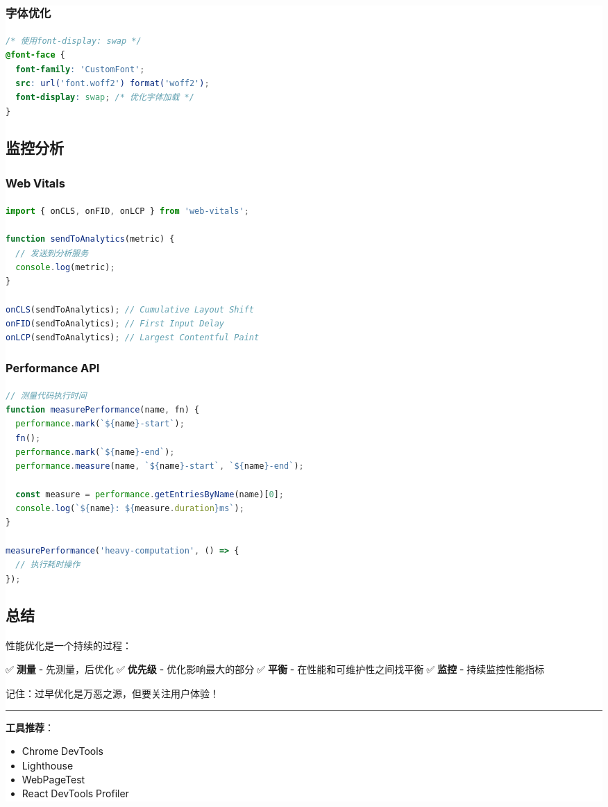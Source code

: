 ### 字体优化

```css
/* 使用font-display: swap */
@font-face {
  font-family: 'CustomFont';
  src: url('font.woff2') format('woff2');
  font-display: swap; /* 优化字体加载 */
}
```

## 监控分析

### Web Vitals

```javascript
import { onCLS, onFID, onLCP } from 'web-vitals';

function sendToAnalytics(metric) {
  // 发送到分析服务
  console.log(metric);
}

onCLS(sendToAnalytics); // Cumulative Layout Shift
onFID(sendToAnalytics); // First Input Delay
onLCP(sendToAnalytics); // Largest Contentful Paint
```

### Performance API

```javascript
// 测量代码执行时间
function measurePerformance(name, fn) {
  performance.mark(`${name}-start`);
  fn();
  performance.mark(`${name}-end`);
  performance.measure(name, `${name}-start`, `${name}-end`);
  
  const measure = performance.getEntriesByName(name)[0];
  console.log(`${name}: ${measure.duration}ms`);
}

measurePerformance('heavy-computation', () => {
  // 执行耗时操作
});
```

## 总结

性能优化是一个持续的过程：

✅ **测量** - 先测量，后优化
✅ **优先级** - 优化影响最大的部分
✅ **平衡** - 在性能和可维护性之间找平衡
✅ **监控** - 持续监控性能指标

记住：过早优化是万恶之源，但要关注用户体验！

---

**工具推荐**：
- Chrome DevTools
- Lighthouse
- WebPageTest
- React DevTools Profiler

